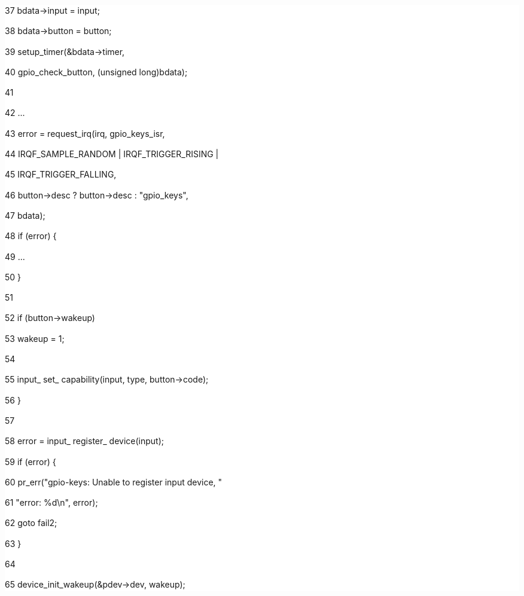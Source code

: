  37 bdata->input = input; 
 
 38 bdata->button = button; 
 
 39 setup_timer(&bdata->timer, 
 
 40 gpio_check_button, (unsigned long)bdata); 
 
 41 
 
 42 ... 
 
 43 error = request_irq(irq, gpio_keys_isr, 
 
 44 IRQF_SAMPLE_RANDOM | IRQF_TRIGGER_RISING | 
 
 45 IRQF_TRIGGER_FALLING, 
 
 46 button->desc ? button->desc : "gpio_keys", 
 
 47 bdata); 
 
 48 if (error) { 
 
 49 ... 
 
 50 } 
 
 51 
 
 52 if (button->wakeup) 
 
 53 wakeup = 1; 
 
 54 
 
 
 55 
 input_ 
 set_ 
 capability(input, type, button->code); 
 
 56 } 
 
 57 
 
 
 58 error = input_ 
 register_ 
 device(input); 
 
 59 if (error) { 
 
 60 pr_err("gpio-keys: Unable to register input device, " 
 
 61 "error: %d\n", error); 
 
 62 goto fail2; 
 
 63 } 
 
 64 
 
 65 device_init_wakeup(&pdev->dev, wakeup); 
 